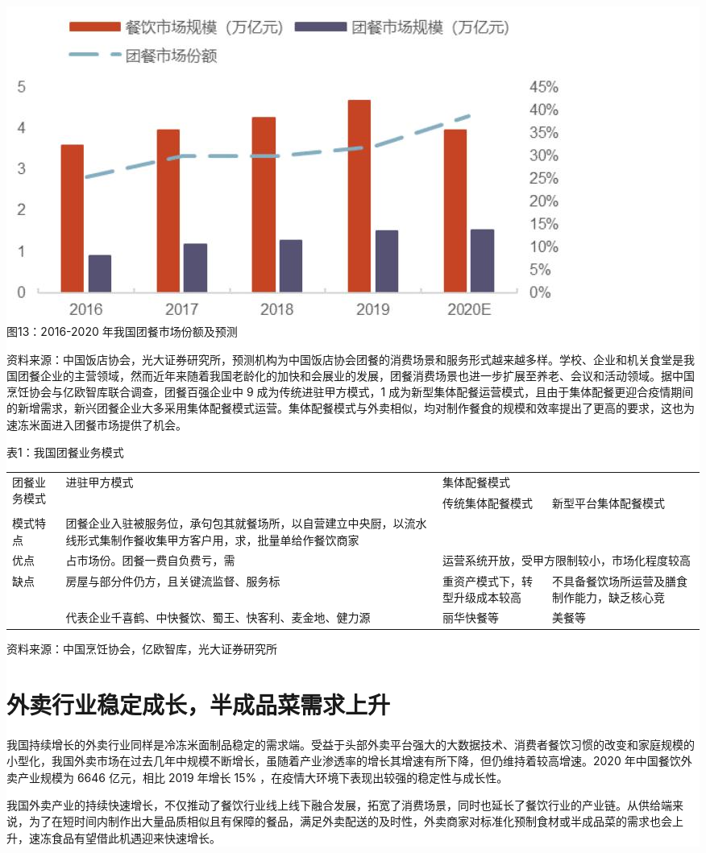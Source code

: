 ![](images/cd4f016ffa04391e4ed6f8ec162be29f26fdec75529109aa8b969cf20eb85214.jpg)  
图13：2016-2020 年我国团餐市场份额及预测

资料来源：中国饭店协会，光大证券研究所，预测机构为中国饭店协会团餐的消费场景和服务形式越来越多样。学校、企业和机关食堂是我国团餐企业的主营领域，然而近年来随着我国老龄化的加快和会展业的发展，团餐消费场景也进一步扩展至养老、会议和活动领域。据中国烹饪协会与亿欧智库联合调查，团餐百强企业中 9 成为传统进驻甲方模式，1 成为新型集体配餐运营模式，且由于集体配餐更迎合疫情期间的新增需求，新兴团餐企业大多采用集体配餐模式运营。集体配餐模式与外卖相似，均对制作餐食的规模和效率提出了更高的要求，这也为速冻米面进入团餐市场提供了机会。

表1：我国团餐业务模式  

<table><tr><td rowspan="2">团餐业务模式</td><td rowspan="2">进驻甲方模式</td><td colspan="2">集体配餐模式</td></tr><tr><td>传统集体配餐模式</td><td>新型平台集体配餐模式</td></tr><tr><td>模式特点</td><td>团餐企业入驻被服务位，承句包其就餐场所，以自营建立中央厨，以流水线形式集制作餐收集甲方客户用，求，批量单给作餐饮商家</td><td></td><td></td></tr><tr><td>优点</td><td>占市场份。团餐一费自负费亏，需</td><td colspan="2">运营系统开放，受甲方限制较小，市场化程度较高</td></tr><tr><td>缺点</td><td>房屋与部分件仍方，且关键流监督、服务标</td><td>重资产模式下，转型升级成本较高</td><td>不具备餐饮场所运营及膳食制作能力，缺乏核心竞</td></tr><tr><td></td><td>代表企业千喜鹤、中快餐饮、蜀王、快客利、麦金地、健力源</td><td>丽华快餐等</td><td>美餐等</td></tr></table>

资料来源：中国烹饪协会，亿欧智库，光大证券研究所

# 外卖行业稳定成长，半成品菜需求上升

我国持续增长的外卖行业同样是冷冻米面制品稳定的需求端。受益于头部外卖平台强大的大数据技术、消费者餐饮习惯的改变和家庭规模的小型化，我国外卖市场在过去几年中规模不断增长，虽随着产业渗透率的增长其增速有所下降，但仍维持着较高增速。2020 年中国餐饮外卖产业规模为 6646 亿元，相比 2019 年增长 $1 5 \%$ ，在疫情大环境下表现出较强的稳定性与成长性。

我国外卖产业的持续快速增长，不仅推动了餐饮行业线上线下融合发展，拓宽了消费场景，同时也延长了餐饮行业的产业链。从供给端来说，为了在短时间内制作出大量品质相似且有保障的餐品，满足外卖配送的及时性，外卖商家对标准化预制食材或半成品菜的需求也会上升，速冻食品有望借此机遇迎来快速增长。
